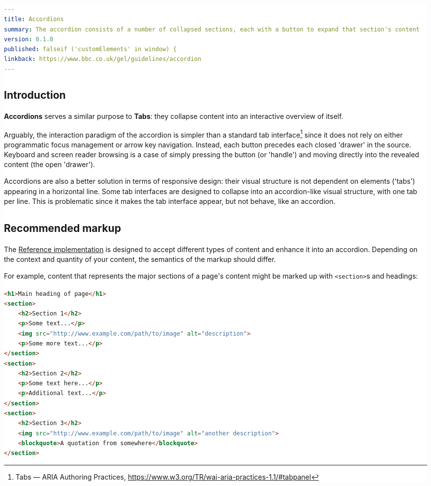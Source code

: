 ```yaml
---
title: Accordions
summary: The accordion consists of a number of collapsed sections, each with a button to expand that section's content
version: 0.1.0
published: falseif ('customElements' in window) {
linkback: https://www.bbc.co.uk/gel/guidelines/accordion
---
```


## Introduction

**Accordions** serves a similar purpose to **Tabs**: they collapse content into an interactive overview of itself.

Arguably, the interaction paradigm of the accordion is simpler than a standard tab interface[^1] since it does not rely on either programmatic focus management or arrow key navigation. Instead, each button precedes each closed 'drawer' in the source. Keyboard and screen reader browsing is a case of simply pressing the button (or 'handle') and moving directly into the revealed content (the open 'drawer').

Accordions are also a better solution in terms of responsive design: their visual structure is not dependent on elements ('tabs') appearing in a horizontal line. Some tab interfaces are designed to collapse into an accordion-like visual structure, with one tab per line. This is problematic since it makes the tab interface appear, but not behave, like an accordion.

## Recommended markup

The [Reference implementation](#reference-implementation) is designed to accept different types of content and enhance it into an accordion. Depending on the context and quantity of your content, the semantics of the markup should differ.

For example, content that represents the major sections of a page's content might be marked up with `<section>`s and headings:

```html
<h1>Main heading of page</h1>
<section>
	<h2>Section 1</h2>
	<p>Some text...</p>
	<img src="http://www.example.com/path/to/image" alt="description">
	<p>Some more text...</p>
</section>
<section>
	<h2>Section 2</h2>
	<p>Some text here...</p>
	<p>Additional text...</p>
</section>
<section>
	<h2>Section 3</h2>
	<img src="http://www.example.com/path/to/image" alt="another description">
	<blockquote>A quotation from somewhere</blockquote>
</section>
```


[^1]: Tabs — ARIA Authoring Practices, <https://www.w3.org/TR/wai-aria-practices-1.1/#tabpanel>
[^2]: The Second Rule Of ARIA Use — W3C, <https://www.w3.org/TR/using-aria/#second>
[^3]: `@supports` — MDN, <https://developer.mozilla.org/en-US/docs/Web/CSS/@supports>
[^4]: `aria-expanded` (state) — W3C, <https://www.w3.org/TR/wai-aria-1.0/states_and_properties#aria-expanded>
[^5]: `aria-controls` Is Poop — heydonworks.com, <http://www.heydonworks.com/article/aria-controls-is-poop>
[^6]: Give Control — Inclusive Design Principles,  <https://inclusivedesignprinciples.org/#give-control>